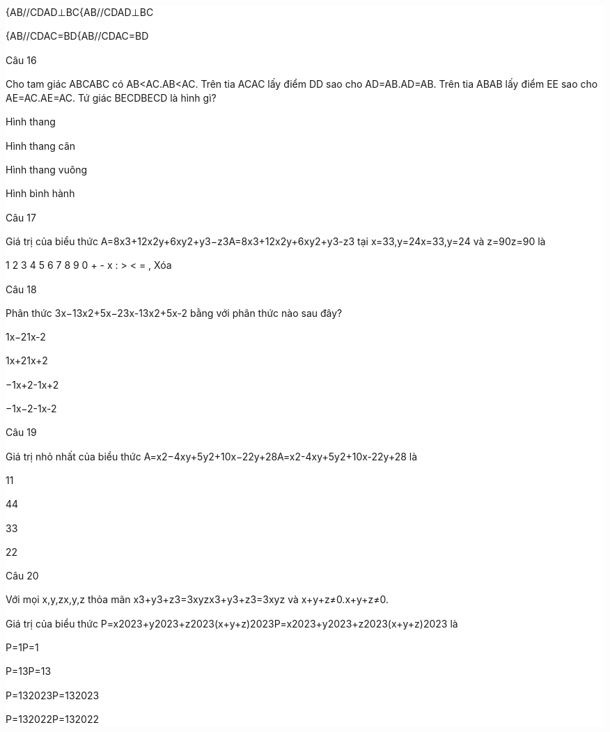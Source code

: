 {AB//CDAD⊥BC{AB//CDAD⊥BC

{AB//CDAC=BD{AB//CDAC=BD

Câu 16

Cho tam giác ABCABC có AB<AC.AB<AC. Trên tia ACAC lấy điểm DD sao cho AD=AB.AD=AB. Trên tia ABAB lấy điểm EE sao cho AE=AC.AE=AC. Tứ giác BECDBECD là hình gì? 

Hình thang

Hình thang cân

Hình thang vuông

Hình bình hành

Câu 17

Giá trị của biểu thức A=8x3+12x2y+6xy2+y3−z3A=8x3+12x2y+6xy2+y3-z3 tại x=33,y=24x=33,y=24 và z=90z=90 là  

1 2 3 4 5 6 7 8 9 0 + - x : > < = , Xóa

Câu 18

Phân thức 3x−13x2+5x−23x-13x2+5x-2 bằng với phân thức nào sau đây?

1x−21x-2

1x+21x+2

−1x+2-1x+2

−1x−2-1x-2

Câu 19

Giá trị nhỏ nhất của biểu thức A=x2−4xy+5y2+10x−22y+28A=x2-4xy+5y2+10x-22y+28 là 

11

44

33

22

Câu 20

Với mọi x,y,zx,y,z thỏa mãn x3+y3+z3=3xyzx3+y3+z3=3xyz và x+y+z≠0.x+y+z≠0.

Giá trị của biểu thức P=x2023+y2023+z2023(x+y+z)2023P=x2023+y2023+z2023(x+y+z)2023 là

P=1P=1

P=13P=13

P=132023P=132023

P=132022P=132022
